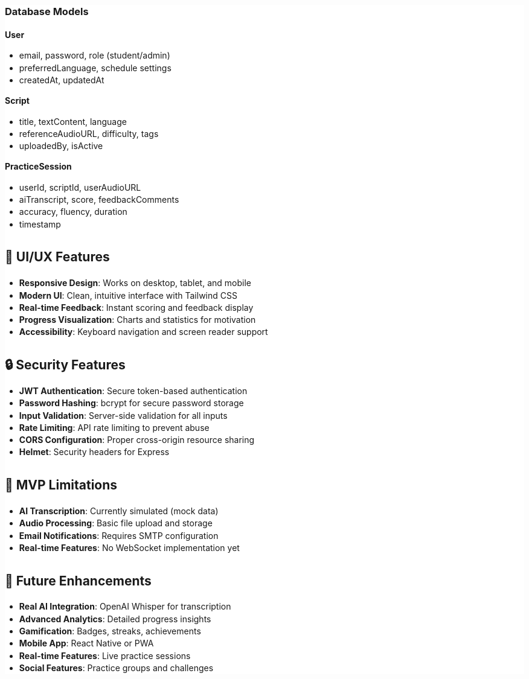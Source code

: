 ### Database Models

**User**
- email, password, role (student/admin)
- preferredLanguage, schedule settings
- createdAt, updatedAt

**Script**
- title, textContent, language
- referenceAudioURL, difficulty, tags
- uploadedBy, isActive

**PracticeSession**
- userId, scriptId, userAudioURL
- aiTranscript, score, feedbackComments
- accuracy, fluency, duration
- timestamp

## 🎨 UI/UX Features

- **Responsive Design**: Works on desktop, tablet, and mobile
- **Modern UI**: Clean, intuitive interface with Tailwind CSS
- **Real-time Feedback**: Instant scoring and feedback display
- **Progress Visualization**: Charts and statistics for motivation
- **Accessibility**: Keyboard navigation and screen reader support

## 🔒 Security Features

- **JWT Authentication**: Secure token-based authentication
- **Password Hashing**: bcrypt for secure password storage
- **Input Validation**: Server-side validation for all inputs
- **Rate Limiting**: API rate limiting to prevent abuse
- **CORS Configuration**: Proper cross-origin resource sharing
- **Helmet**: Security headers for Express

## 🚧 MVP Limitations

- **AI Transcription**: Currently simulated (mock data)
- **Audio Processing**: Basic file upload and storage
- **Email Notifications**: Requires SMTP configuration
- **Real-time Features**: No WebSocket implementation yet

## 🔮 Future Enhancements

- **Real AI Integration**: OpenAI Whisper for transcription
- **Advanced Analytics**: Detailed progress insights
- **Gamification**: Badges, streaks, achievements
- **Mobile App**: React Native or PWA
- **Real-time Features**: Live practice sessions
- **Social Features**: Practice groups and challenges
